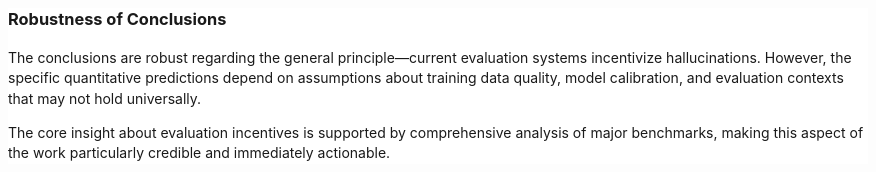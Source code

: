 ### Robustness of Conclusions

The conclusions are robust regarding the general principle—current evaluation systems incentivize hallucinations. However, the specific quantitative predictions depend on assumptions about training data quality, model calibration, and evaluation contexts that may not hold universally.

The core insight about evaluation incentives is supported by comprehensive analysis of major benchmarks, making this aspect of the work particularly credible and immediately actionable.